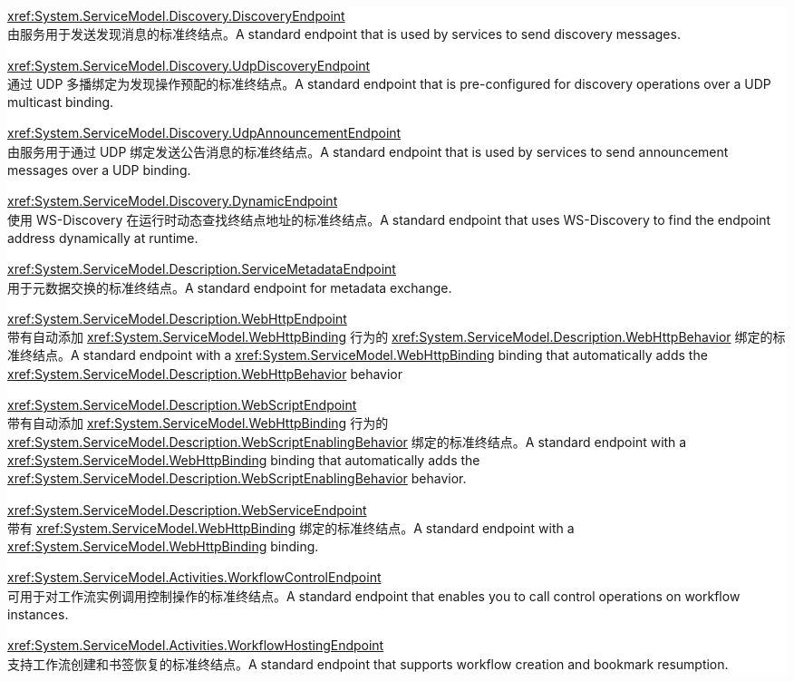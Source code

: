  <xref:System.ServiceModel.Discovery.DiscoveryEndpoint>  
 <span data-ttu-id="66935-141">由服务用于发送发现消息的标准终结点。</span><span class="sxs-lookup"><span data-stu-id="66935-141">A standard endpoint that is used by services to send discovery messages.</span></span>  
  
 <xref:System.ServiceModel.Discovery.UdpDiscoveryEndpoint>  
 <span data-ttu-id="66935-142">通过 UDP 多播绑定为发现操作预配的标准终结点。</span><span class="sxs-lookup"><span data-stu-id="66935-142">A standard endpoint that is pre-configured for discovery operations over a UDP multicast binding.</span></span>  
  
 <xref:System.ServiceModel.Discovery.UdpAnnouncementEndpoint>  
 <span data-ttu-id="66935-143">由服务用于通过 UDP 绑定发送公告消息的标准终结点。</span><span class="sxs-lookup"><span data-stu-id="66935-143">A standard endpoint that is used by services to send announcement messages over a UDP binding.</span></span>  
  
 <xref:System.ServiceModel.Discovery.DynamicEndpoint>  
 <span data-ttu-id="66935-144">使用 WS-Discovery 在运行时动态查找终结点地址的标准终结点。</span><span class="sxs-lookup"><span data-stu-id="66935-144">A standard endpoint that uses WS-Discovery to find the endpoint address dynamically at runtime.</span></span>  
  
 <xref:System.ServiceModel.Description.ServiceMetadataEndpoint>  
 <span data-ttu-id="66935-145">用于元数据交换的标准终结点。</span><span class="sxs-lookup"><span data-stu-id="66935-145">A standard endpoint for metadata exchange.</span></span>  
  
 <xref:System.ServiceModel.Description.WebHttpEndpoint>  
 <span data-ttu-id="66935-146">带有自动添加 <xref:System.ServiceModel.WebHttpBinding> 行为的 <xref:System.ServiceModel.Description.WebHttpBehavior> 绑定的标准终结点。</span><span class="sxs-lookup"><span data-stu-id="66935-146">A standard endpoint with a <xref:System.ServiceModel.WebHttpBinding> binding that automatically adds the <xref:System.ServiceModel.Description.WebHttpBehavior> behavior</span></span>  
  
 <xref:System.ServiceModel.Description.WebScriptEndpoint>  
 <span data-ttu-id="66935-147">带有自动添加 <xref:System.ServiceModel.WebHttpBinding> 行为的 <xref:System.ServiceModel.Description.WebScriptEnablingBehavior> 绑定的标准终结点。</span><span class="sxs-lookup"><span data-stu-id="66935-147">A standard endpoint with a <xref:System.ServiceModel.WebHttpBinding> binding that automatically adds the <xref:System.ServiceModel.Description.WebScriptEnablingBehavior> behavior.</span></span>  
  
 <xref:System.ServiceModel.Description.WebServiceEndpoint>  
 <span data-ttu-id="66935-148">带有 <xref:System.ServiceModel.WebHttpBinding> 绑定的标准终结点。</span><span class="sxs-lookup"><span data-stu-id="66935-148">A standard endpoint with a <xref:System.ServiceModel.WebHttpBinding> binding.</span></span>  
  
 <xref:System.ServiceModel.Activities.WorkflowControlEndpoint>  
 <span data-ttu-id="66935-149">可用于对工作流实例调用控制操作的标准终结点。</span><span class="sxs-lookup"><span data-stu-id="66935-149">A standard endpoint that enables you to call control operations on workflow instances.</span></span>  
  
 <xref:System.ServiceModel.Activities.WorkflowHostingEndpoint>  
 <span data-ttu-id="66935-150">支持工作流创建和书签恢复的标准终结点。</span><span class="sxs-lookup"><span data-stu-id="66935-150">A standard endpoint that supports workflow creation and bookmark resumption.</span></span>
